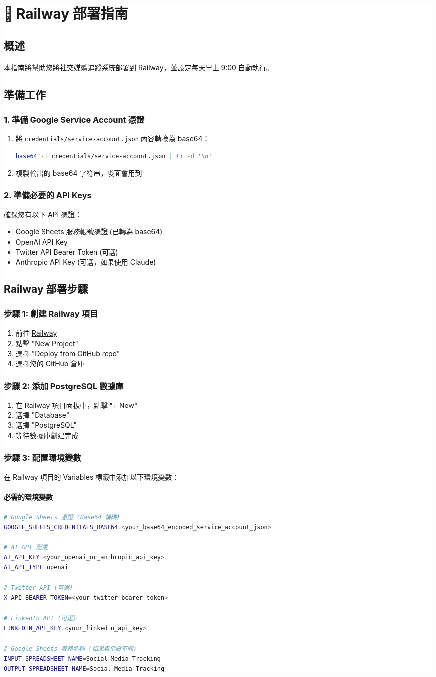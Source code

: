 # 🚀 Railway 部署指南

## 概述

本指南將幫助您將社交媒體追蹤系統部署到 Railway，並設定每天早上 9:00 自動執行。

## 準備工作

### 1. 準備 Google Service Account 憑證

1. 將 `credentials/service-account.json` 內容轉換為 base64：
   ```bash
   base64 -i credentials/service-account.json | tr -d '\n'
   ```
2. 複製輸出的 base64 字符串，後面會用到

### 2. 準備必要的 API Keys

確保您有以下 API 憑證：
- Google Sheets 服務帳號憑證 (已轉為 base64)
- OpenAI API Key
- Twitter API Bearer Token (可選)
- Anthropic API Key (可選，如果使用 Claude)

## Railway 部署步驟

### 步驟 1: 創建 Railway 項目

1. 前往 [Railway](https://railway.app)
2. 點擊 "New Project" 
3. 選擇 "Deploy from GitHub repo"
4. 選擇您的 GitHub 倉庫

### 步驟 2: 添加 PostgreSQL 數據庫

1. 在 Railway 項目面板中，點擊 "+ New"
2. 選擇 "Database"
3. 選擇 "PostgreSQL"
4. 等待數據庫創建完成

### 步驟 3: 配置環境變數

在 Railway 項目的 Variables 標籤中添加以下環境變數：

#### 必需的環境變數

```bash
# Google Sheets 憑證 (Base64 編碼)
GOOGLE_SHEETS_CREDENTIALS_BASE64=<your_base64_encoded_service_account_json>

# AI API 配置
AI_API_KEY=<your_openai_or_anthropic_api_key>
AI_API_TYPE=openai

# Twitter API (可選)
X_API_BEARER_TOKEN=<your_twitter_bearer_token>

# LinkedIn API (可選)
LINKEDIN_API_KEY=<your_linkedin_api_key>

# Google Sheets 表格名稱 (如果與預設不同)
INPUT_SPREADSHEET_NAME=Social Media Tracking
OUTPUT_SPREADSHEET_NAME=Social Media Tracking
```